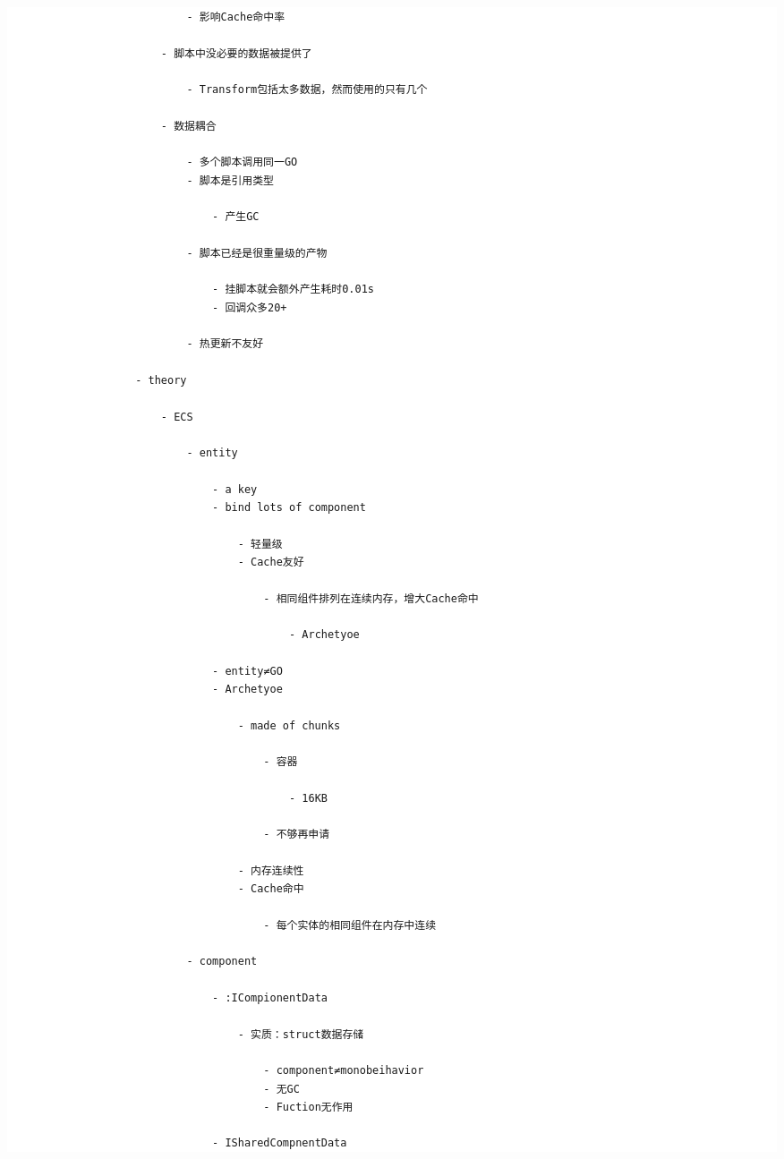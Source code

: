 								- 影响Cache命中率

							- 脚本中没必要的数据被提供了

								- Transform包括太多数据，然而使用的只有几个

							- 数据耦合

								- 多个脚本调用同一GO
								- 脚本是引用类型

									- 产生GC

								- 脚本已经是很重量级的产物

									- 挂脚本就会额外产生耗时0.01s
									- 回调众多20+

								- 热更新不友好

						- theory

							- ECS

								- entity

									- a key
									- bind lots of component

										- 轻量级
										- Cache友好

											- 相同组件排列在连续内存，增大Cache命中

												- Archetyoe

									- entity≠GO
									- Archetyoe

										- made of chunks

											- 容器

												- 16KB

											- 不够再申请

										- 内存连续性
										- Cache命中

											- 每个实体的相同组件在内存中连续

								- component

									- :ICompionentData

										- 实质：struct数据存储

											- component≠monobeihavior
											- 无GC
											- Fuction无作用

									- ISharedCompnentData
